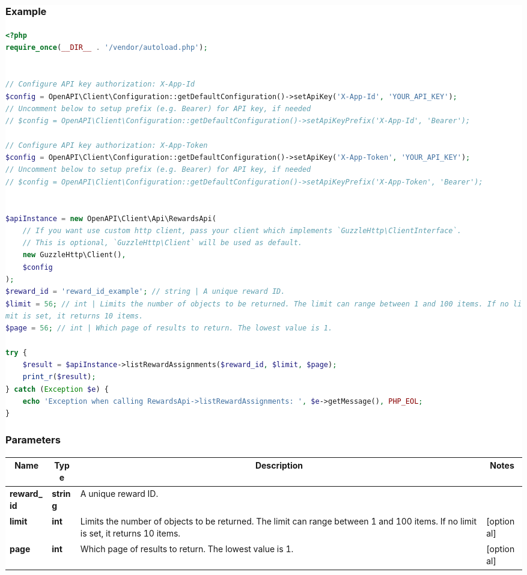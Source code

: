 ### Example

```php
<?php
require_once(__DIR__ . '/vendor/autoload.php');


// Configure API key authorization: X-App-Id
$config = OpenAPI\Client\Configuration::getDefaultConfiguration()->setApiKey('X-App-Id', 'YOUR_API_KEY');
// Uncomment below to setup prefix (e.g. Bearer) for API key, if needed
// $config = OpenAPI\Client\Configuration::getDefaultConfiguration()->setApiKeyPrefix('X-App-Id', 'Bearer');

// Configure API key authorization: X-App-Token
$config = OpenAPI\Client\Configuration::getDefaultConfiguration()->setApiKey('X-App-Token', 'YOUR_API_KEY');
// Uncomment below to setup prefix (e.g. Bearer) for API key, if needed
// $config = OpenAPI\Client\Configuration::getDefaultConfiguration()->setApiKeyPrefix('X-App-Token', 'Bearer');


$apiInstance = new OpenAPI\Client\Api\RewardsApi(
    // If you want use custom http client, pass your client which implements `GuzzleHttp\ClientInterface`.
    // This is optional, `GuzzleHttp\Client` will be used as default.
    new GuzzleHttp\Client(),
    $config
);
$reward_id = 'reward_id_example'; // string | A unique reward ID.
$limit = 56; // int | Limits the number of objects to be returned. The limit can range between 1 and 100 items. If no limit is set, it returns 10 items.
$page = 56; // int | Which page of results to return. The lowest value is 1.

try {
    $result = $apiInstance->listRewardAssignments($reward_id, $limit, $page);
    print_r($result);
} catch (Exception $e) {
    echo 'Exception when calling RewardsApi->listRewardAssignments: ', $e->getMessage(), PHP_EOL;
}
```

### Parameters

| Name | Type | Description  | Notes |
| ------------- | ------------- | ------------- | ------------- |
| **reward_id** | **string**| A unique reward ID. | |
| **limit** | **int**| Limits the number of objects to be returned. The limit can range between 1 and 100 items. If no limit is set, it returns 10 items. | [optional] |
| **page** | **int**| Which page of results to return. The lowest value is 1. | [optional] |
